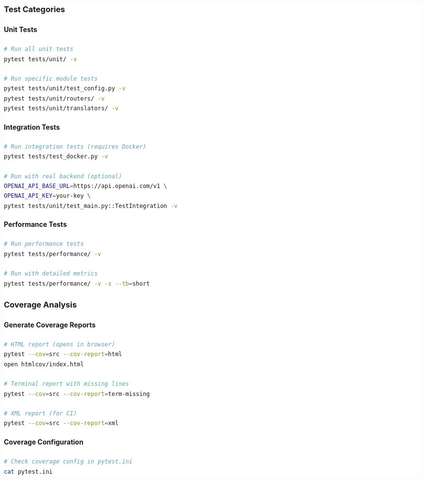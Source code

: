 ### Test Categories

#### Unit Tests
```bash
# Run all unit tests
pytest tests/unit/ -v

# Run specific module tests
pytest tests/unit/test_config.py -v
pytest tests/unit/routers/ -v
pytest tests/unit/translators/ -v
```

#### Integration Tests  
```bash
# Run integration tests (requires Docker)
pytest tests/test_docker.py -v

# Run with real backend (optional)
OPENAI_API_BASE_URL=https://api.openai.com/v1 \
OPENAI_API_KEY=your-key \
pytest tests/unit/test_main.py::TestIntegration -v
```

#### Performance Tests
```bash
# Run performance tests
pytest tests/performance/ -v

# Run with detailed metrics
pytest tests/performance/ -v -s --tb=short
```

### Coverage Analysis

#### Generate Coverage Reports
```bash
# HTML report (opens in browser)
pytest --cov=src --cov-report=html
open htmlcov/index.html

# Terminal report with missing lines
pytest --cov=src --cov-report=term-missing

# XML report (for CI)
pytest --cov=src --cov-report=xml
```

#### Coverage Configuration
```bash
# Check coverage config in pytest.ini
cat pytest.ini
```
